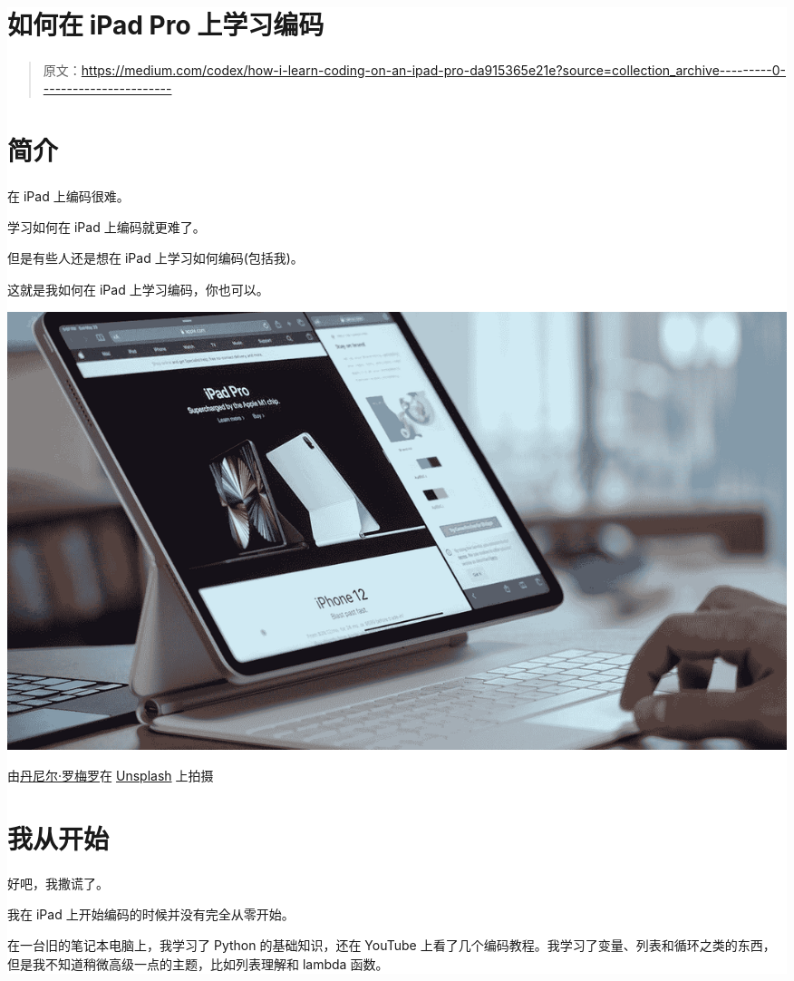 # 如何在 iPad Pro 上学习编码

> 原文：<https://medium.com/codex/how-i-learn-coding-on-an-ipad-pro-da915365e21e?source=collection_archive---------0----------------------->

# **简介**

在 iPad 上编码很难。

学习如何在 iPad 上编码就更难了。

但是有些人还是想在 iPad 上学习如何编码(包括我)。

这就是我如何在 iPad 上学习编码，你也可以。

![](img/e6be26595275dff7fb79542f5af849cf.png)

由[丹尼尔·罗梅罗](https://unsplash.com/@rmrdnl?utm_source=medium&utm_medium=referral)在 [Unsplash](https://unsplash.com?utm_source=medium&utm_medium=referral) 上拍摄

# **我从**开始

好吧，我撒谎了。

我在 iPad 上开始编码的时候并没有完全从零开始。

在一台旧的笔记本电脑上，我学习了 Python 的基础知识，还在 YouTube 上看了几个编码教程。我学习了变量、列表和循环之类的东西，但是我不知道稍微高级一点的主题，比如列表理解和 lambda 函数。

